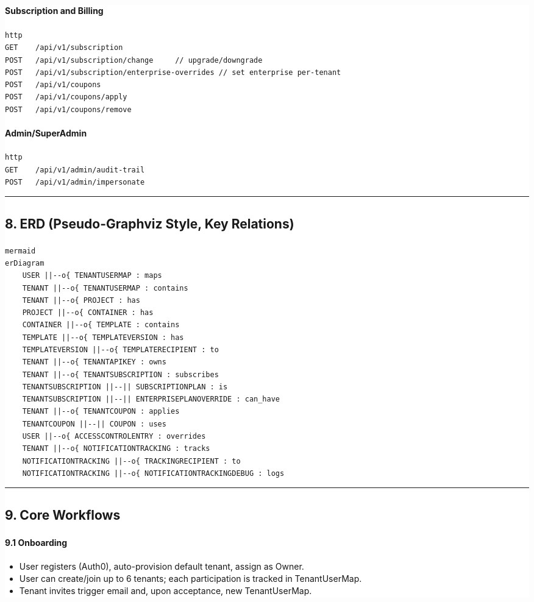 #### Subscription and Billing

```
http
GET    /api/v1/subscription
POST   /api/v1/subscription/change     // upgrade/downgrade
POST   /api/v1/subscription/enterprise-overrides // set enterprise per-tenant
POST   /api/v1/coupons
POST   /api/v1/coupons/apply
POST   /api/v1/coupons/remove
```

#### Admin/SuperAdmin

```
http
GET    /api/v1/admin/audit-trail
POST   /api/v1/admin/impersonate
```

---

## 8. ERD (Pseudo-Graphviz Style, Key Relations)

```
mermaid
erDiagram
    USER ||--o{ TENANTUSERMAP : maps
    TENANT ||--o{ TENANTUSERMAP : contains
    TENANT ||--o{ PROJECT : has
    PROJECT ||--o{ CONTAINER : has
    CONTAINER ||--o{ TEMPLATE : contains
    TEMPLATE ||--o{ TEMPLATEVERSION : has
    TEMPLATEVERSION ||--o{ TEMPLATERECIPIENT : to
    TENANT ||--o{ TENANTAPIKEY : owns
    TENANT ||--o{ TENANTSUBSCRIPTION : subscribes
    TENANTSUBSCRIPTION ||--|| SUBSCRIPTIONPLAN : is
    TENANTSUBSCRIPTION ||--|| ENTERPRISEPLANOVERRIDE : can_have
    TENANT ||--o{ TENANTCOUPON : applies
    TENANTCOUPON ||--|| COUPON : uses
    USER ||--o{ ACCESSCONTROLENTRY : overrides
    TENANT ||--o{ NOTIFICATIONTRACKING : tracks
    NOTIFICATIONTRACKING ||--o{ TRACKINGRECIPIENT : to
    NOTIFICATIONTRACKING ||--o{ NOTIFICATIONTRACKINGDEBUG : logs
```

---

## 9. Core Workflows

#### 9.1 Onboarding
- User registers (Auth0), auto-provision default tenant, assign as Owner.
- User can create/join up to 6 tenants; each participation is tracked in TenantUserMap.
- Tenant invites trigger email and, upon acceptance, new TenantUserMap.
